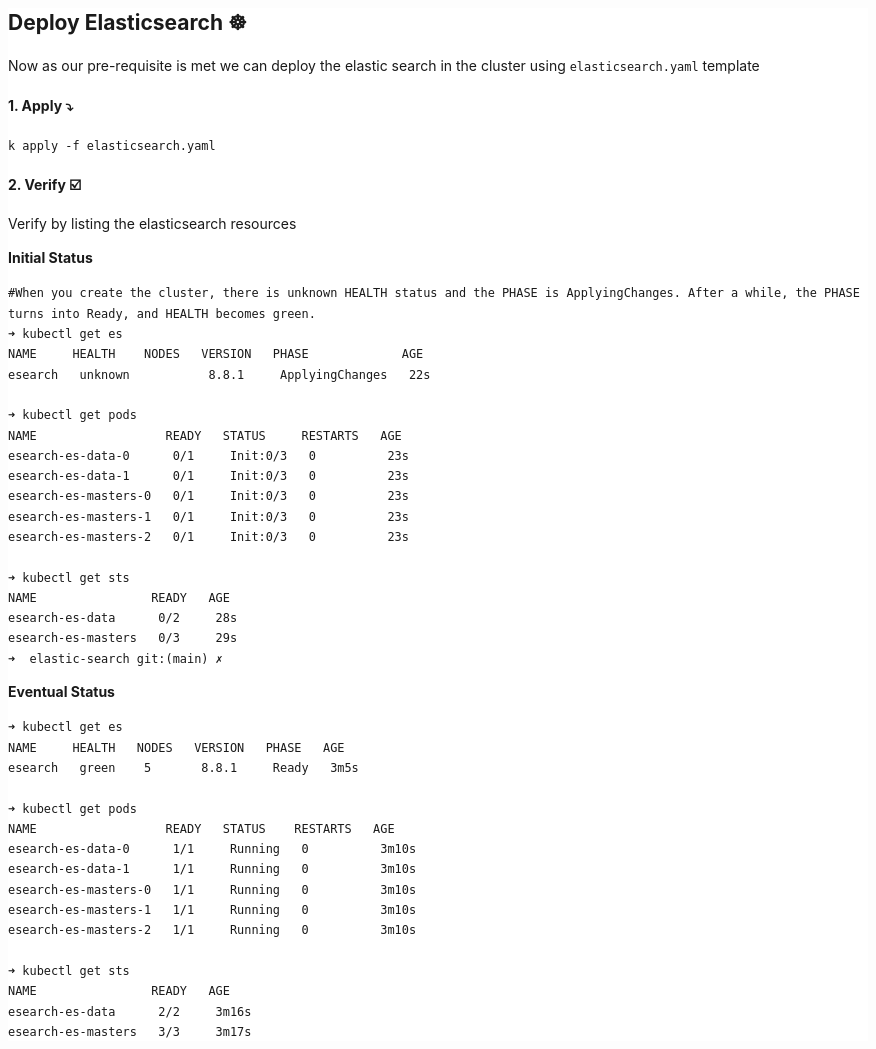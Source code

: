 ## Deploy Elasticsearch ☸️
Now as our pre-requisite is met we can deploy the elastic search in the cluster using `elasticsearch.yaml` template

#### 1. Apply ⤵️
```shell
k apply -f elasticsearch.yaml
```

#### 2. Verify ☑️
Verify by listing the elasticsearch resources

**Initial Status**
```shell
#When you create the cluster, there is unknown HEALTH status and the PHASE is ApplyingChanges. After a while, the PHASE turns into Ready, and HEALTH becomes green.
➜ kubectl get es  
NAME     HEALTH    NODES   VERSION   PHASE             AGE
esearch   unknown           8.8.1     ApplyingChanges   22s

➜ kubectl get pods
NAME                  READY   STATUS     RESTARTS   AGE
esearch-es-data-0      0/1     Init:0/3   0          23s
esearch-es-data-1      0/1     Init:0/3   0          23s
esearch-es-masters-0   0/1     Init:0/3   0          23s
esearch-es-masters-1   0/1     Init:0/3   0          23s
esearch-es-masters-2   0/1     Init:0/3   0          23s

➜ kubectl get sts 
NAME                READY   AGE
esearch-es-data      0/2     28s
esearch-es-masters   0/3     29s
➜  elastic-search git:(main) ✗ 

```

**Eventual Status**
```shell
➜ kubectl get es
NAME     HEALTH   NODES   VERSION   PHASE   AGE
esearch   green    5       8.8.1     Ready   3m5s

➜ kubectl get pods
NAME                  READY   STATUS    RESTARTS   AGE
esearch-es-data-0      1/1     Running   0          3m10s
esearch-es-data-1      1/1     Running   0          3m10s
esearch-es-masters-0   1/1     Running   0          3m10s
esearch-es-masters-1   1/1     Running   0          3m10s
esearch-es-masters-2   1/1     Running   0          3m10s

➜ kubectl get sts
NAME                READY   AGE
esearch-es-data      2/2     3m16s
esearch-es-masters   3/3     3m17s
```
